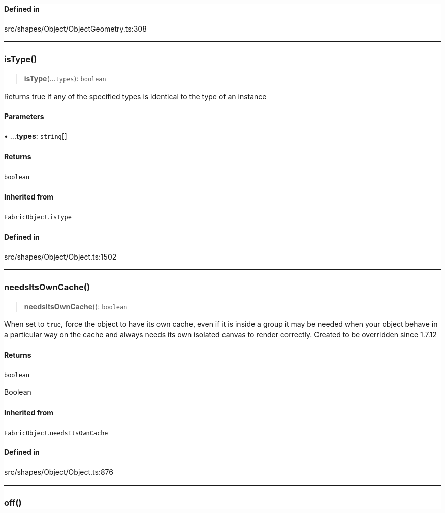#### Defined in

src/shapes/Object/ObjectGeometry.ts:308

***

### isType()

> **isType**(...`types`): `boolean`

Returns true if any of the specified types is identical to the type of an instance

#### Parameters

• ...**types**: `string`[]

#### Returns

`boolean`

#### Inherited from

[`FabricObject`](/api/classes/fabricobject/).[`isType`](/api/classes/fabricobject/#istype)

#### Defined in

src/shapes/Object/Object.ts:1502

***

### needsItsOwnCache()

> **needsItsOwnCache**(): `boolean`

When set to `true`, force the object to have its own cache, even if it is inside a group
it may be needed when your object behave in a particular way on the cache and always needs
its own isolated canvas to render correctly.
Created to be overridden
since 1.7.12

#### Returns

`boolean`

Boolean

#### Inherited from

[`FabricObject`](/api/classes/fabricobject/).[`needsItsOwnCache`](/api/classes/fabricobject/#needsitsowncache)

#### Defined in

src/shapes/Object/Object.ts:876

***

### off()
